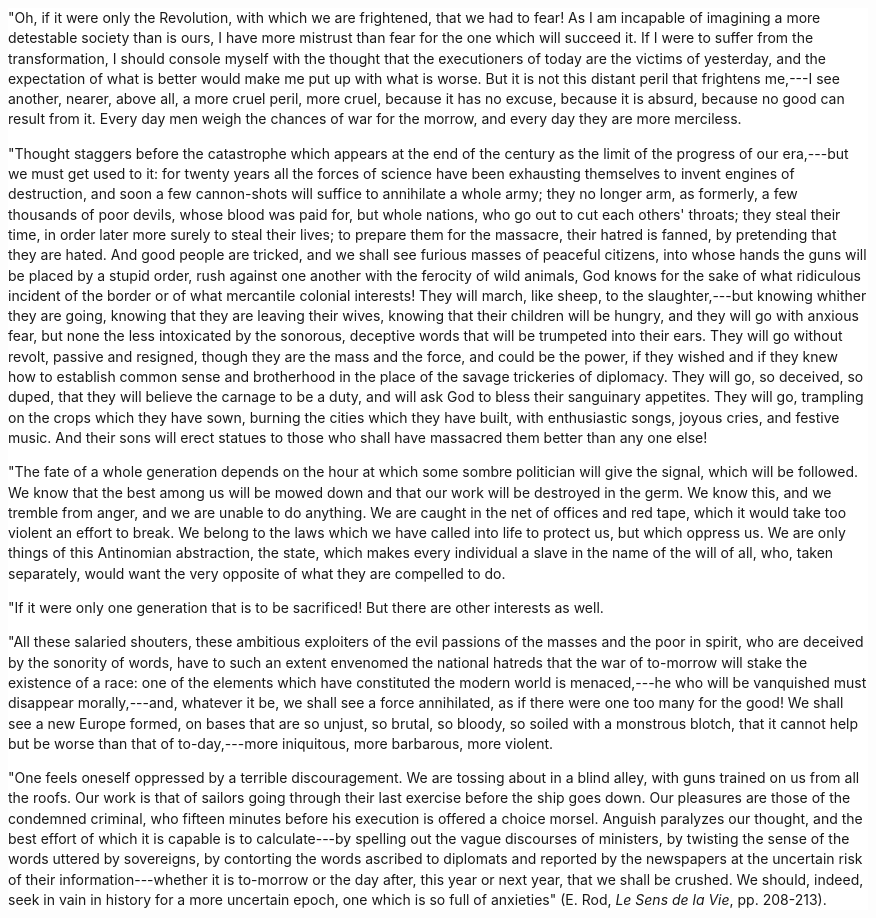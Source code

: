 "Oh, if it were only the Revolution, with which we are frightened, that we had to fear! As I am incapable of imagining a more detestable society than is ours, I have more mistrust than fear for the one which will succeed it. If I were to suffer from the transformation, I should console myself with the thought that the executioners of today are the victims of yesterday, and the expectation of what is better would make me put up with what is worse. But it is not this distant peril that frightens me,---I see another, nearer, above all, a more cruel peril, more cruel, because it has no excuse, because it is absurd, because no good can result from it. Every day men weigh the chances of war for the morrow, and every day they are more merciless.

"Thought staggers before the catastrophe which appears at the end of the century as the limit of the progress of our era,---but we must get used to it: for twenty years all the forces of science have been exhausting themselves to invent engines of destruction, and soon a few cannon-shots will suffice to annihilate a whole army; they no longer arm, as formerly, a few thousands of poor devils, whose blood was paid for, but whole nations, who go out to cut each others' throats; they steal their time, in order later more surely to steal their lives; to prepare them for the massacre, their hatred is fanned, by pretending that they are hated. And good people are tricked, and we shall see furious masses of peaceful citizens, into whose hands the guns will be placed by a stupid order, rush against one another with the ferocity of wild animals, God knows for the sake of what ridiculous incident of the border or of what mercantile colonial interests! They will march, like sheep, to the slaughter,---but knowing whither they are going, knowing that they are leaving their wives, knowing that their children will be hungry, and they will go with anxious fear, but none the less intoxicated by the sonorous, deceptive words that will be trumpeted into their ears. They will go without revolt, passive and resigned, though they are the mass and the force, and could be the power, if they wished and if they knew how to establish common sense and brotherhood in the place of the savage trickeries of diplomacy. They will go, so deceived, so duped, that they will believe the carnage to be a duty, and will ask God to bless their sanguinary appetites. They will go, trampling on the crops which they have sown, burning the cities which they have built, with enthusiastic songs, joyous cries, and festive music. And their sons will erect statues to those who shall have massacred them better than any one else!

"The fate of a whole generation depends on the hour at which some sombre politician will give the signal, which will be followed. We know that the best among us will be mowed down and that our work will be destroyed in the germ. We know this, and we tremble from anger, and we are unable to do anything. We are caught in the net of offices and red tape, which it would take too violent an effort to break. We belong to the laws which we have called into life to protect us, but which oppress us. We are only things of this Antinomian abstraction, the state, which makes every individual a slave in the name of the will of all, who, taken separately, would want the very opposite of what they are compelled to do.

"If it were only one generation that is to be sacrificed! But there are other interests as well.

"All these salaried shouters, these ambitious exploiters of the evil passions of the masses and the poor in spirit, who are deceived by the sonority of words, have to such an extent envenomed the national hatreds that the war of to-morrow will stake the existence of a race: one of the elements which have constituted the modern world is menaced,---he who will be vanquished must disappear morally,---and, whatever it be, we shall see a force annihilated, as if there were one too many for the good! We shall see a new Europe formed, on bases that are so unjust, so brutal, so bloody, so soiled with a monstrous blotch, that it cannot help but be worse than that of to-day,---more iniquitous, more barbarous, more violent.

"One feels oneself oppressed by a terrible discouragement. We are tossing about in a blind alley, with guns trained on us from all the roofs. Our work is that of sailors going through their last exercise before the ship goes down. Our pleasures are those of the condemned criminal, who fifteen minutes before his execution is offered a choice morsel. Anguish paralyzes our thought, and the best effort of which it is capable is to calculate---by spelling out the vague discourses of ministers, by twisting the sense of the words uttered by sovereigns, by contorting the words ascribed to diplomats and reported by the newspapers at the uncertain risk of their information---whether it is to-morrow or the day after, this year or next year, that we shall be crushed. We should, indeed, seek in vain in history for a more uncertain epoch, one which is so full of anxieties" (E. Rod, *Le Sens de la Vie*, pp. 208-213).
